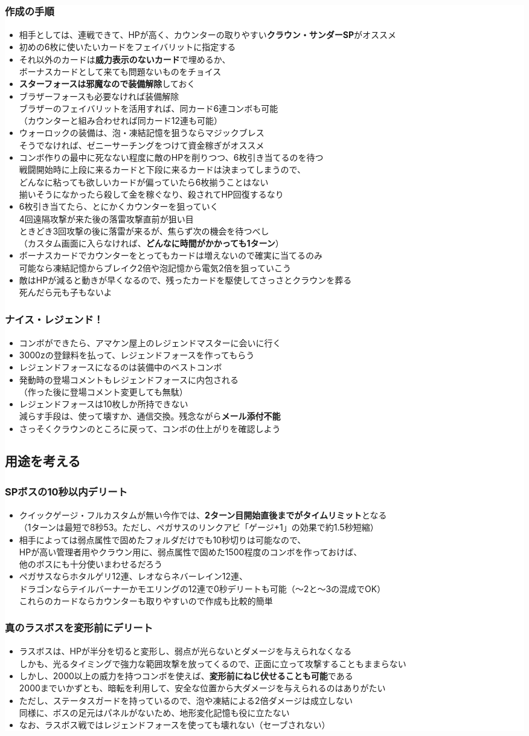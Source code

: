 ### 作成の手順
- 相手としては、連戦できて、HPが高く、カウンターの取りやすい**クラウン・サンダーSP**がオススメ<br />
- 初めの6枚に使いたいカードをフェイバリットに指定する
- それ以外のカードは**威力表示のないカード**で埋めるか、<br />
ボーナスカードとして来ても問題ないものをチョイス
- **スターフォースは邪魔なので装備解除**しておく
- ブラザーフォースも必要なければ装備解除<br />
ブラザーのフェイバリットを活用すれば、同カード6連コンボも可能<br />
（カウンターと組み合わせれば同カード12連も可能）
- ウォーロックの装備は、泡・凍結記憶を狙うならマジックブレス<br />
そうでなければ、ゼニーサーチングをつけて資金稼ぎがオススメ
- コンボ作りの最中に死なない程度に敵のHPを削りつつ、6枚引き当てるのを待つ<br />
戦闘開始時に上段に来るカードと下段に来るカードは決まってしまうので、<br />
どんなに粘っても欲しいカードが偏っていたら6枚揃うことはない<br />
揃いそうになかったら殺して金を稼ぐなり、殺されてHP回復するなり<br />
- 6枚引き当てたら、とにかくカウンターを狙っていく<br />
4回遠隔攻撃が来た後の落雷攻撃直前が狙い目<br />
ときどき3回攻撃の後に落雷が来るが、焦らず次の機会を待つべし<br />
（カスタム画面に入らなければ、**どんなに時間がかかっても1ターン**）
- ボーナスカードでカウンターをとってもカードは増えないので確実に当てるのみ<br />
可能なら凍結記憶からブレイク2倍や泡記憶から電気2倍を狙っていこう
- 敵はHPが減ると動きが早くなるので、残ったカードを駆使してさっさとクラウンを葬る<br />
死んだら元も子もないよ

### ナイス・レジェンド！
- コンボができたら、アマケン屋上のレジェンドマスターに会いに行く
- 3000zの登録料を払って、レジェンドフォースを作ってもらう
- レジェンドフォースになるのは装備中のベストコンボ
- 発動時の登場コメントもレジェンドフォースに内包される<br />
（作った後に登場コメント変更しても無駄）
- レジェンドフォースは10枚しか所持できない<br />
減らす手段は、使って壊すか、通信交換。残念ながら**メール添付不能**
- さっそくクラウンのところに戻って、コンボの仕上がりを確認しよう

## 用途を考える
### SPボスの10秒以内デリート
- クイックゲージ・フルカスタムが無い今作では、**2ターン目開始直後までがタイムリミット**となる<br />
（1ターンは最短で8秒53。ただし、ペガサスのリンクアビ「ゲージ+1」の効果で約1.5秒短縮）<br />
- 相手によっては弱点属性で固めたフォルダだけでも10秒切りは可能なので、<br />
HPが高い管理者用やクラウン用に、弱点属性で固めた1500程度のコンボを作っておけば、<br />
他のボスにも十分使いまわせるだろう<br />
- ペガサスならホタルゲリ12連、レオならネバーレイン12連、<br />
ドラゴンならテイルバーナーかモエリングの12連で0秒デリートも可能（～2と～3の混成でOK）<br />
これらのカードならカウンターも取りやすいので作成も比較的簡単

### 真のラスボスを変形前にデリート
- ラスボスは、HPが半分を切ると変形し、弱点が光らないとダメージを与えられなくなる<br />
しかも、光るタイミングで強力な範囲攻撃を放ってくるので、正面に立って攻撃することもままらない<br />
- しかし、2000以上の威力を持つコンボを使えば、**変形前にねじ伏せることも可能**である<br />
2000までいかずとも、暗転を利用して、安全な位置から大ダメージを与えられるのはありがたい<br />
- ただし、ステータスガードを持っているので、泡や凍結による2倍ダメージは成立しない<br />
同様に、ボスの足元はパネルがないため、地形変化記憶も役に立たない
- なお、ラスボス戦ではレジェンドフォースを使っても壊れない（セーブされない）
